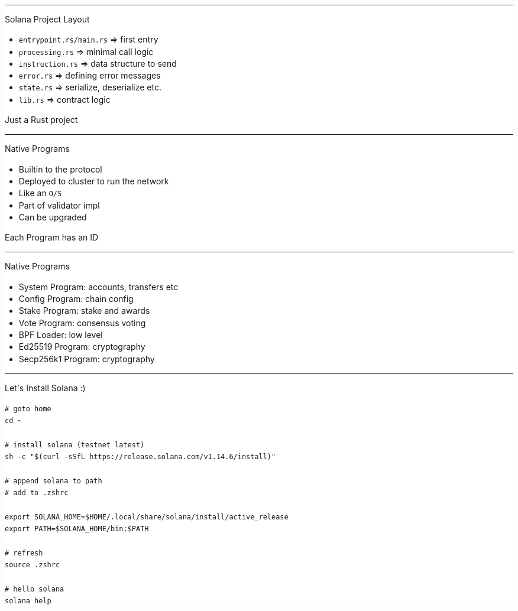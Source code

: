 
---
<grid align="left">
Solana Project Layout

- `entrypoint.rs/main.rs` => first entry  
- `processing.rs` => minimal call logic
- `instruction.rs` => data structure to send
-  `error.rs` => defining error messages
- `state.rs` => serialize, deserialize etc.
- `lib.rs` => contract logic

Just a Rust project
</grid>

---
<grid align="left">
Native Programs

- Builtin to the protocol
- Deployed to cluster to run the network
- Like an `O/S`
- Part of validator impl
- Can be upgraded

Each Program has an ID  
</grid>

---
<grid align="left">
Native Programs

- System Program: accounts, transfers etc
- Config Program: chain config
- Stake Program: stake and awards
- Vote Program: consensus voting
- BPF Loader: low level
- Ed25519 Program: cryptography
- Secp256k1 Program: cryptography
</grid>

---
<grid align="left">
Let's Install Solana :)



````shell
# goto home
cd ~

# install solana (testnet latest)
sh -c "$(curl -sSfL https://release.solana.com/v1.14.6/install)"

# append solana to path
# add to .zshrc

export SOLANA_HOME=$HOME/.local/share/solana/install/active_release
export PATH=$SOLANA_HOME/bin:$PATH

# refresh
source .zshrc

# hello solana
solana help
````
